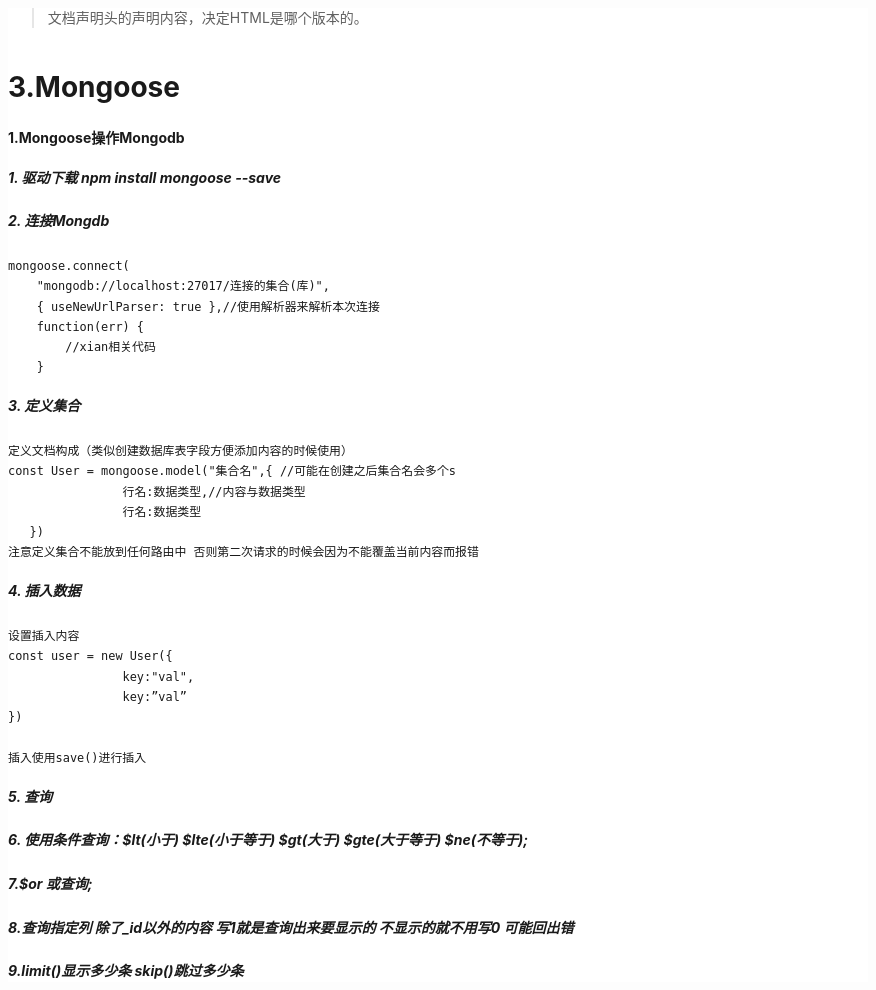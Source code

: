 > 文档声明头的声明内容，决定HTML是哪个版本的。

# 3.Mongoose

#### 1.Mongoose操作Mongodb

##### 1. 驱动下载 npm install mongoose --save

##### 2. 连接Mongdb

```html
mongoose.connect(
	"mongodb://localhost:27017/连接的集合(库)",
	{ useNewUrlParser: true },//使用解析器来解析本次连接
	function(err) {
		//xian相关代码
	}
```

##### 3. 定义集合

```html
定义文档构成（类似创建数据库表字段方便添加内容的时候使用）
const User = mongoose.model("集合名",{ //可能在创建之后集合名会多个s
                行名:数据类型,//内容与数据类型
                行名:数据类型
   })
注意定义集合不能放到任何路由中 否则第二次请求的时候会因为不能覆盖当前内容而报错

```

##### 4. 插入数据

```html
设置插入内容
const user = new User({
                key:"val",
                key:”val”
})

插入使用save()进行插入
```

##### 5. 查询

##### 6. 使用条件查询：$lt(小于) $lte(小于等于) $gt(大于) $gte(大于等于) $ne(不等于);

##### 7.$or  或查询;

##### 8.查询指定列 除了_id以外的内容  写1就是查询出来要显示的   不显示的就不用写0 可能回出错

##### 9.limit()显示多少条   skip()跳过多少条
